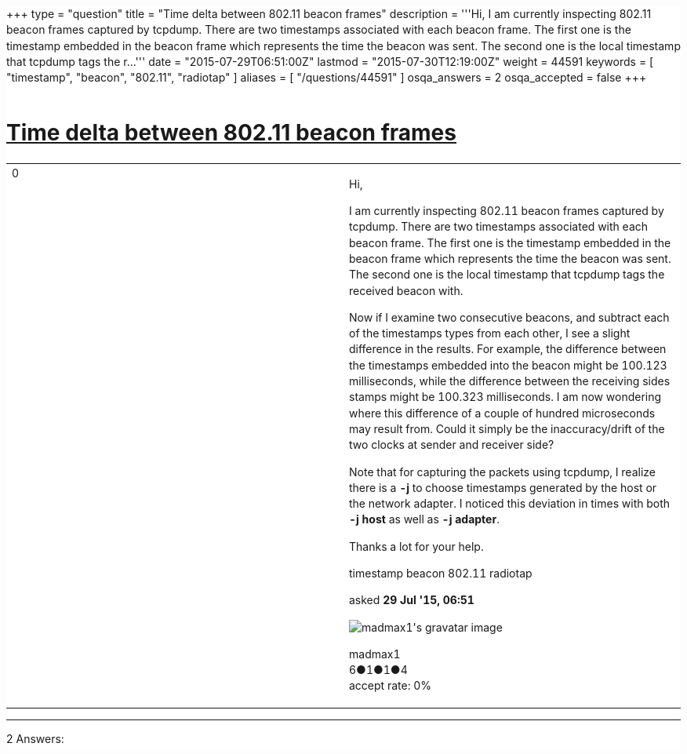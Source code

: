 +++
type = "question"
title = "Time delta between 802.11 beacon frames"
description = '''Hi, I am currently inspecting 802.11 beacon frames captured by tcpdump. There are two timestamps associated with each beacon frame. The first one is the timestamp embedded in the beacon frame which represents the time the beacon was sent. The second one is the local timestamp that tcpdump tags the r...'''
date = "2015-07-29T06:51:00Z"
lastmod = "2015-07-30T12:19:00Z"
weight = 44591
keywords = [ "timestamp", "beacon", "802.11", "radiotap" ]
aliases = [ "/questions/44591" ]
osqa_answers = 2
osqa_accepted = false
+++

<div class="headNormal">

# [Time delta between 802.11 beacon frames](/questions/44591/time-delta-between-80211-beacon-frames)

</div>

<div id="main-body">

<div id="askform">

<table id="question-table" style="width:100%;"><colgroup><col style="width: 50%" /><col style="width: 50%" /></colgroup><tbody><tr class="odd"><td style="width: 30px; vertical-align: top"><div class="vote-buttons"><span id="post-44591-upvote" class="ajax-command post-vote up" rel="nofollow" title="I like this post (click again to cancel)"> </span><div id="post-44591-score" class="post-score" title="current number of votes">0</div><span id="post-44591-downvote" class="ajax-command post-vote down" rel="nofollow" title="I dont like this post (click again to cancel)"> </span> <span id="favorite-mark" class="ajax-command favorite-mark" rel="nofollow" title="mark/unmark this question as favorite (click again to cancel)"> </span><div id="favorite-count" class="favorite-count"></div></div></td><td><div id="item-right"><div class="question-body"><p>Hi,</p><p>I am currently inspecting 802.11 beacon frames captured by tcpdump. There are two timestamps associated with each beacon frame. The first one is the timestamp embedded in the beacon frame which represents the time the beacon was sent. The second one is the local timestamp that tcpdump tags the received beacon with.</p><p>Now if I examine two consecutive beacons, and subtract each of the timestamps types from each other, I see a slight difference in the results. For example, the difference between the timestamps embedded into the beacon might be 100.123 milliseconds, while the difference between the receiving sides stamps might be 100.323 milliseconds. I am now wondering where this difference of a couple of hundred microseconds may result from. Could it simply be the inaccuracy/drift of the two clocks at sender and receiver side?</p><p>Note that for capturing the packets using tcpdump, I realize there is a <strong>-j</strong> to choose timestamps generated by the host or the network adapter. I noticed this deviation in times with both <strong>-j host</strong> as well as <strong>-j adapter</strong>.</p><p>Thanks a lot for your help.</p></div><div id="question-tags" class="tags-container tags"><span class="post-tag tag-link-timestamp" rel="tag" title="see questions tagged &#39;timestamp&#39;">timestamp</span> <span class="post-tag tag-link-beacon" rel="tag" title="see questions tagged &#39;beacon&#39;">beacon</span> <span class="post-tag tag-link-802.11" rel="tag" title="see questions tagged &#39;802.11&#39;">802.11</span> <span class="post-tag tag-link-radiotap" rel="tag" title="see questions tagged &#39;radiotap&#39;">radiotap</span></div><div id="question-controls" class="post-controls"></div><div class="post-update-info-container"><div class="post-update-info post-update-info-user"><p>asked <strong>29 Jul '15, 06:51</strong></p><img src="https://secure.gravatar.com/avatar/8adb0a75e65ea9009dc62fe19691a03e?s=32&amp;d=identicon&amp;r=g" class="gravatar" width="32" height="32" alt="madmax1&#39;s gravatar image" /><p><span>madmax1</span><br />
<span class="score" title="6 reputation points">6</span><span title="1 badges"><span class="badge1">●</span><span class="badgecount">1</span></span><span title="1 badges"><span class="silver">●</span><span class="badgecount">1</span></span><span title="4 badges"><span class="bronze">●</span><span class="badgecount">4</span></span><br />
<span class="accept_rate" title="Rate of the user&#39;s accepted answers">accept rate:</span> <span title="madmax1 has no accepted answers">0%</span></p></div></div><div id="comments-container-44591" class="comments-container"></div><div id="comment-tools-44591" class="comment-tools"></div><div class="clear"></div><div id="comment-44591-form-container" class="comment-form-container"></div><div class="clear"></div></div></td></tr></tbody></table>

------------------------------------------------------------------------

<div class="tabBar">

<span id="sort-top"></span>

<div class="headQuestions">

2 Answers:

</div>

</div>

<span id="44592"></span>

<div id="answer-container-44592" class="answer">
